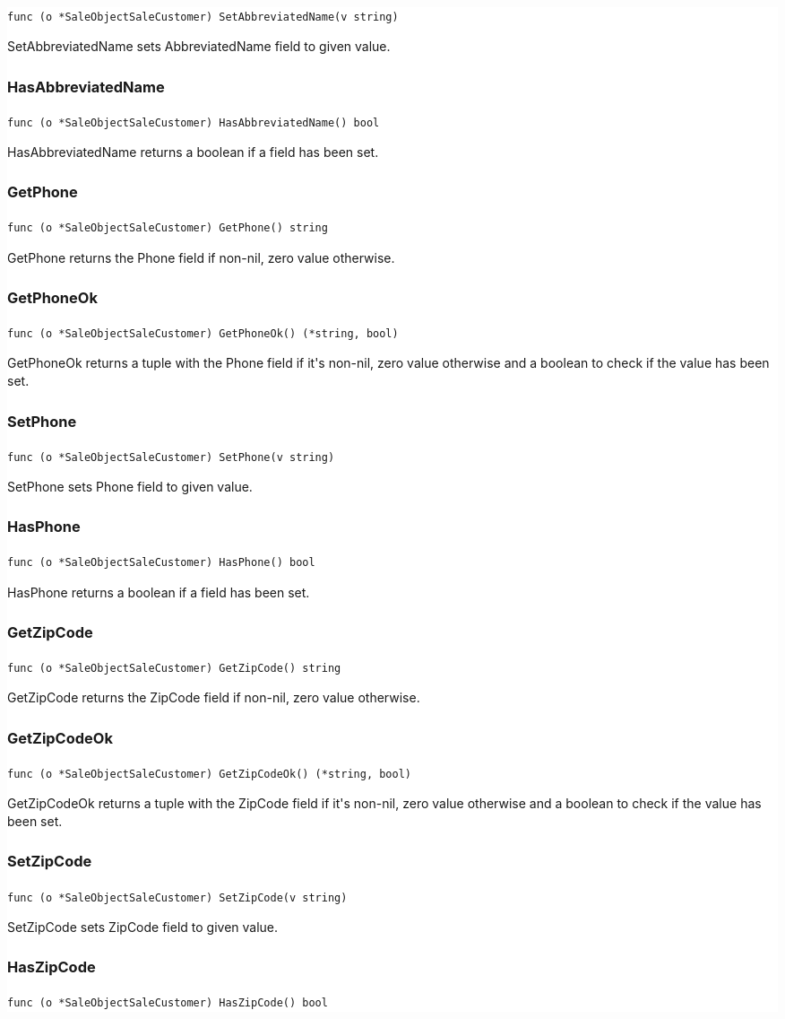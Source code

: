 `func (o *SaleObjectSaleCustomer) SetAbbreviatedName(v string)`

SetAbbreviatedName sets AbbreviatedName field to given value.

### HasAbbreviatedName

`func (o *SaleObjectSaleCustomer) HasAbbreviatedName() bool`

HasAbbreviatedName returns a boolean if a field has been set.

### GetPhone

`func (o *SaleObjectSaleCustomer) GetPhone() string`

GetPhone returns the Phone field if non-nil, zero value otherwise.

### GetPhoneOk

`func (o *SaleObjectSaleCustomer) GetPhoneOk() (*string, bool)`

GetPhoneOk returns a tuple with the Phone field if it's non-nil, zero value otherwise
and a boolean to check if the value has been set.

### SetPhone

`func (o *SaleObjectSaleCustomer) SetPhone(v string)`

SetPhone sets Phone field to given value.

### HasPhone

`func (o *SaleObjectSaleCustomer) HasPhone() bool`

HasPhone returns a boolean if a field has been set.

### GetZipCode

`func (o *SaleObjectSaleCustomer) GetZipCode() string`

GetZipCode returns the ZipCode field if non-nil, zero value otherwise.

### GetZipCodeOk

`func (o *SaleObjectSaleCustomer) GetZipCodeOk() (*string, bool)`

GetZipCodeOk returns a tuple with the ZipCode field if it's non-nil, zero value otherwise
and a boolean to check if the value has been set.

### SetZipCode

`func (o *SaleObjectSaleCustomer) SetZipCode(v string)`

SetZipCode sets ZipCode field to given value.

### HasZipCode

`func (o *SaleObjectSaleCustomer) HasZipCode() bool`
